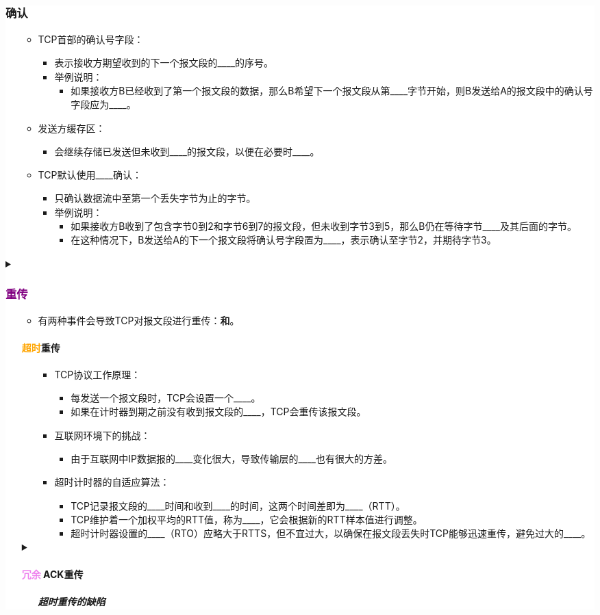 ### 确认  

<ul>

- TCP首部的确认号字段：
  - 表示接收方期望收到的下一个报文段的____的序号。
  - 举例说明：
    - 如果接收方B已经收到了第一个报文段的数据，那么B希望下一个报文段从第____字节开始，则B发送给A的报文段中的确认号字段应为____。

- 发送方缓存区：
  - 会继续存储已发送但未收到____的报文段，以便在必要时____。

- TCP默认使用____确认：
  - 只确认数据流中至第一个丢失字节为止的字节。
  - 举例说明：
    - 如果接收方B收到了包含字节0到2和字节6到7的报文段，但未收到字节3到5，那么B仍在等待字节____及其后面的字节。
    - 在这种情况下，B发送给A的下一个报文段将确认号字段置为____，表示确认至字节2，并期待字节3。

</ul>

<div>
<details><summary> </summary></details>
</div>

### <span style="color: purple;">重传</span>  

<ul>

- 有两种事件会导致TCP对报文段进行重传：____和____。

#### <span style="color: orange;">超时</span>重传  

<ul>

- TCP协议工作原理：
  - 每发送一个报文段时，TCP会设置一个____。
  - 如果在计时器到期之前没有收到报文段的____，TCP会重传该报文段。

- 互联网环境下的挑战：
  - 由于互联网中IP数据报的____变化很大，导致传输层的____也有很大的方差。

- 超时计时器的自适应算法：
  - TCP记录报文段的____时间和收到____的时间，这两个时间差即为____（RTT）。
  - TCP维护着一个加权平均的RTT值，称为____，它会根据新的RTT样本值进行调整。
  - 超时计时器设置的____（RTO）应略大于RTTS，但不宜过大，以确保在报文段丢失时TCP能够迅速重传，避免过大的____。

</ul>

<div>
<details><summary> </summary></details>
</div>

#### <span style="color: Violet;">冗余</span> ACK重传  

<ul>

##### 超时重传的缺陷
